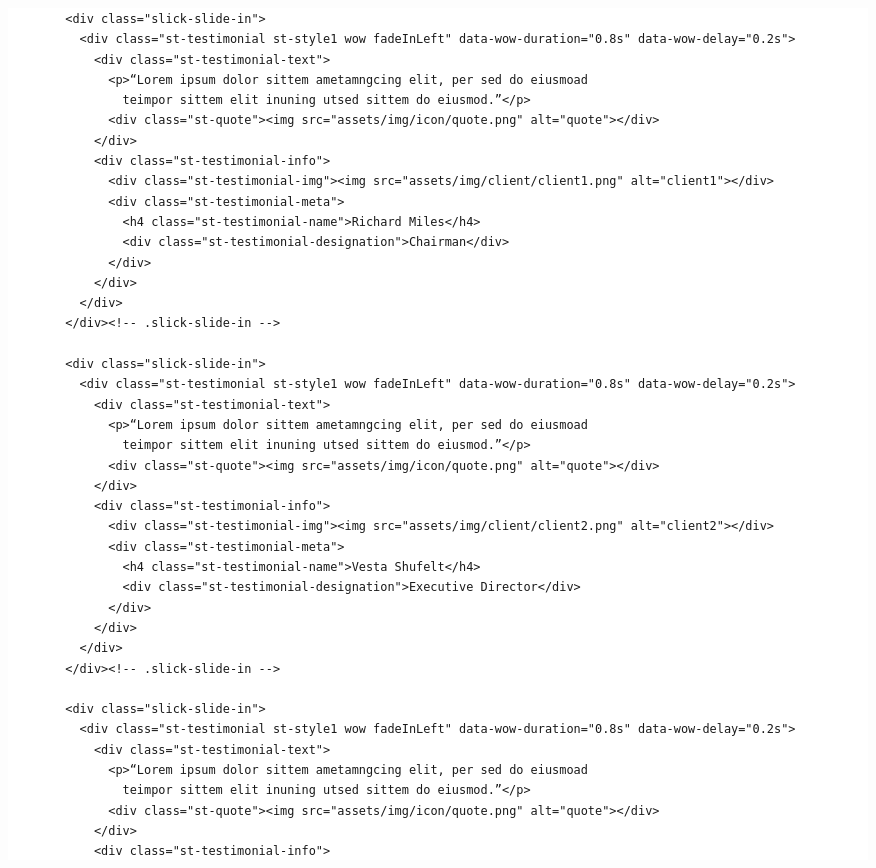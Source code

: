             <div class="slick-slide-in">
              <div class="st-testimonial st-style1 wow fadeInLeft" data-wow-duration="0.8s" data-wow-delay="0.2s">
                <div class="st-testimonial-text">
                  <p>“Lorem ipsum dolor sittem ametamngcing elit, per sed do eiusmoad
                    teimpor sittem elit inuning utsed sittem do eiusmod.”</p>
                  <div class="st-quote"><img src="assets/img/icon/quote.png" alt="quote"></div>
                </div>
                <div class="st-testimonial-info">
                  <div class="st-testimonial-img"><img src="assets/img/client/client1.png" alt="client1"></div>
                  <div class="st-testimonial-meta">
                    <h4 class="st-testimonial-name">Richard Miles</h4>
                    <div class="st-testimonial-designation">Chairman</div>
                  </div>
                </div>
              </div>
            </div><!-- .slick-slide-in -->

            <div class="slick-slide-in">
              <div class="st-testimonial st-style1 wow fadeInLeft" data-wow-duration="0.8s" data-wow-delay="0.2s">
                <div class="st-testimonial-text">
                  <p>“Lorem ipsum dolor sittem ametamngcing elit, per sed do eiusmoad
                    teimpor sittem elit inuning utsed sittem do eiusmod.”</p>
                  <div class="st-quote"><img src="assets/img/icon/quote.png" alt="quote"></div>
                </div>
                <div class="st-testimonial-info">
                  <div class="st-testimonial-img"><img src="assets/img/client/client2.png" alt="client2"></div>
                  <div class="st-testimonial-meta">
                    <h4 class="st-testimonial-name">Vesta Shufelt</h4>
                    <div class="st-testimonial-designation">Executive Director</div>
                  </div>
                </div>
              </div>
            </div><!-- .slick-slide-in -->

            <div class="slick-slide-in">
              <div class="st-testimonial st-style1 wow fadeInLeft" data-wow-duration="0.8s" data-wow-delay="0.2s">
                <div class="st-testimonial-text">
                  <p>“Lorem ipsum dolor sittem ametamngcing elit, per sed do eiusmoad
                    teimpor sittem elit inuning utsed sittem do eiusmod.”</p>
                  <div class="st-quote"><img src="assets/img/icon/quote.png" alt="quote"></div>
                </div>
                <div class="st-testimonial-info">